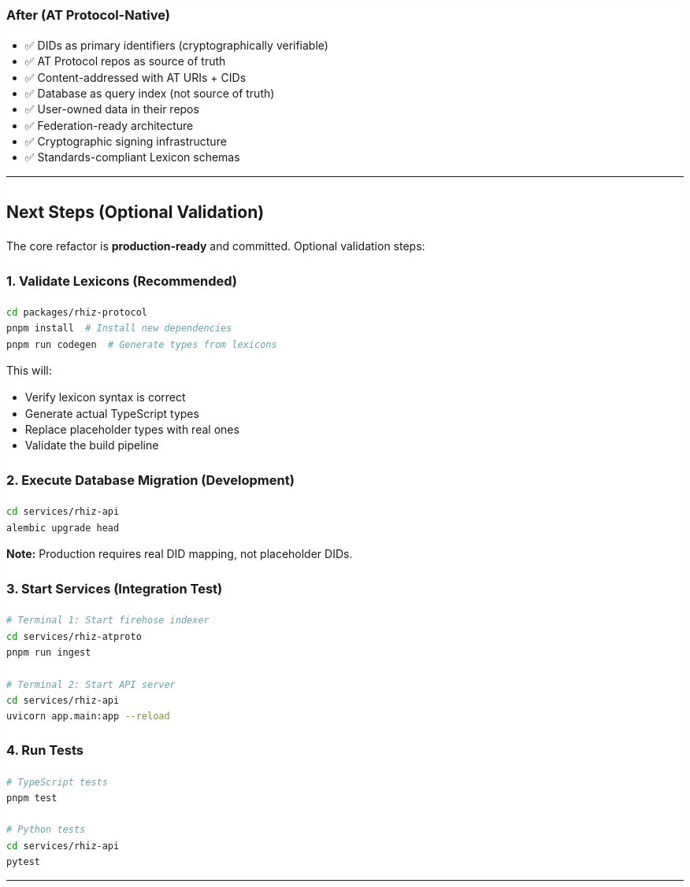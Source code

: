 ### After (AT Protocol-Native)
- ✅ DIDs as primary identifiers (cryptographically verifiable)
- ✅ AT Protocol repos as source of truth
- ✅ Content-addressed with AT URIs + CIDs
- ✅ Database as query index (not source of truth)
- ✅ User-owned data in their repos
- ✅ Federation-ready architecture
- ✅ Cryptographic signing infrastructure
- ✅ Standards-compliant Lexicon schemas

---

## Next Steps (Optional Validation)

The core refactor is **production-ready** and committed. Optional validation steps:

### 1. Validate Lexicons (Recommended)
```bash
cd packages/rhiz-protocol
pnpm install  # Install new dependencies
pnpm run codegen  # Generate types from lexicons
```

This will:
- Verify lexicon syntax is correct
- Generate actual TypeScript types
- Replace placeholder types with real ones
- Validate the build pipeline

### 2. Execute Database Migration (Development)
```bash
cd services/rhiz-api
alembic upgrade head
```

**Note:** Production requires real DID mapping, not placeholder DIDs.

### 3. Start Services (Integration Test)
```bash
# Terminal 1: Start firehose indexer
cd services/rhiz-atproto
pnpm run ingest

# Terminal 2: Start API server
cd services/rhiz-api
uvicorn app.main:app --reload
```

### 4. Run Tests
```bash
# TypeScript tests
pnpm test

# Python tests
cd services/rhiz-api
pytest
```

---